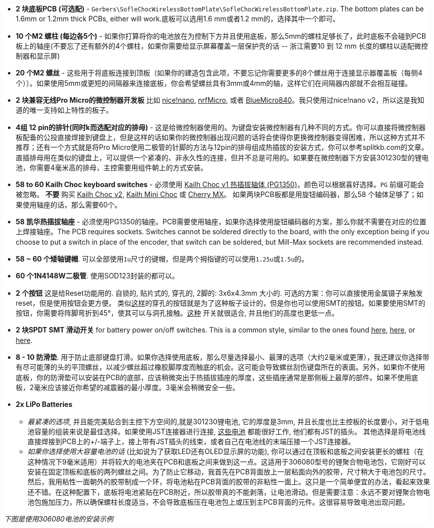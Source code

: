 - **2 块底板PCB (可选配)** - `Gerbers\SofleChocWirelessBottomPlate\SofleChocWirelessBottomPlate.zip`. The bottom plates can be 1.6mm or 1.2mm thick PCBs, either will work.底板可以选用1.6 mm或者1.2 mm的，选择其中一个即可。
- **10 个M2 螺柱 (每边各5个)** - 如果你打算将你的电池放在为控制下方并且使用底板，那么5mm的螺柱足够长了，此时底板不会碰到PCB板上的轴座(不要忘了还有额外的4个螺柱，如果你需要给显示屏幕覆盖一层保护壳的话 -- 浙江需要10 到 12 mm 长度的螺柱以适配微控制器和显示屏)
- **20 个M2 螺丝** - 这些用于将底板连接到顶板（如果你的建造包含此项，不要忘记你需要更多的8个螺丝用于连接显示器覆盖板（每侧4个））。如果使用5mm或更短的间隔器来连接底板，你会希望螺丝具有3mm或4mm的轴，这样它们在间隔器内部就不会相互碰撞。

- **2 块兼容无线Pro Micro的微控制器开发板** 比如 [nice!nano](https://nicekeyboards.com/nice-nano#find-a-store), [nrfMicro](https://github.com/joric/nrfmicro/wiki), 或者 [BlueMicro840](http://store.jpconstantineau.com/#/item/BMicro840)。我只使用过nice!nano v2，所以这是我知道的唯一支持如上特性的板子。

- **4组 12 pin的排针(同时k而选配对应的排母)** - 这是给微控制器使用的。为键盘安装微控制器有几种不同的方式。你可以直接将微控制器板配备的公投直接焊接到键盘上，但是这样的话如果你的微控制器出现问题的话将会使得你更换微控制器变得困难，所以这种方式并不推荐；还有一个方式就是将Pro Micro使用二极管的针脚的方法与12pin的排母组成热插拔的安装方式，你可以参考splitkb.com的文章。 直插排母用在类似的键盘上，可以提供一个紧凑的、非永久性的连接，但并不总是可用的。如果要在微控制器下方安装301230型的锂电池，你需要4毫米高的排母，主控需要用组件朝上的方式安装。

- **58 to 60 Kailh Choc keyboard switches** - 必须使用 [Kailh Choc v1 热插拔轴体 (PG1350)](https://deskthority.net/wiki/Kailh_PG1350_series)，颜色可以根据喜好选择。`PG` 前缀可能会被忽略。 **不要** 购买 [Kailh Choc v2](https://deskthority.net/wiki/Kailh_PG1353_series), [Kailh Mini Choc](https://deskthority.net/wiki/Kailh_PG1232_series) 或 [Cherry MX](https://deskthority.net/wiki/Cherry_MX)。 如果两块PCB板都是用旋钮编码器，那么58 个轴体足够了；如果使用轴座的话，那么需要60个。

- **58 凯华热插拔轴座** - 必须使用PG1350的轴座。PCB需要使用轴座，如果你选择使用旋钮编码器的方案，那么你就不需要在对应的位置上焊接轴座。The PCB requires sockets. Switches cannot be soldered directly to the board, with the only exception being if you choose to put a switch in place of the encoder, that switch can be soldered, but Mill-Max sockets are recommended instead.

- **58 ~ 60 个矮轴键帽**. 可以全部使用`1u`尺寸的键帽，但是两个拇指键的可以使用`1.25u`或`1.5u`的。

- **60 个1N4148W二极管**. 使用SOD123封装的都可以。

- **2 个按钮** 这是给Reset功能用的. 自锁的, 贴片式的, 穿孔的, 2脚的: 3x6x4.3mm 大小的. 可选的方案：你可以直接使用金属镊子来触发reset，但是使用按钮会更方便。 类似[这样](https://www.amazon.com/gp/product/B07H9ZSZD4/)的穿孔的按钮就是为了这种板子设计的，但是你也可以使用SMT的按钮。如果要使用SMT的按钮，你需要将阵脚弯折到45°，使其可以与洞孔接触。[这种](https://www.digikey.com/en/products/detail/c-k/PTS636-SM25F-SMTR-LFS/10071742) 开关就很适合, 并且他们的高度也更低一点。

- **2 块SPDT SMT 滑动开关** for battery power on/off switches. This is a common style, similar to the ones found [here](https://www.digikey.com/en/products/detail/nidec-copal-electronics/CUS-12TB/1124222), [here](https://mkultra.click/alps-ssss811101/), or [here](https://www.amazon.com/gp/product/B00E6QJ6YK).

- **8 - 10 防滑垫**. 用于防止底部键盘打滑。如果你选择使用底板，那么尽量选择最小、最薄的选项（大约2毫米或更薄），我还建议你选择带有尽可能薄的头的平顶螺丝，以减少螺丝超过橡胶脚厚度而触底的机会。这可能会导致螺丝刮伤键盘所在的表面。另外，如果你不使用底板，你的防滑垫可以安装在PCB的底部，应该稍微突出于热插拔插座的厚度，这些插座通常是那侧板上最厚的部件。如果不使用底板，2毫米应该接近你希望的减震器的最小厚度。3毫米会稍微安全一些。

- **2x LiPo Batteries** 
  - *最紧凑的选项*, 并且能完美贴合到主控下方空间的,就是301230锂电池, 它的厚度是3mm, 并且长度也比主控板的长度要小，对于低电池容量的组装来说是最佳选择。如果使用JST连接器进行连接, [这些电池](https://mkultra.click/301230-lipo-battery-with-jst-connector/) 都能很好工作, 他们都有JST的插头。 其他选择是将电池线直接焊接到PCB上的+/-端子上，接上带有JST插头的线束，或者自己在电池线的末端压接一个JST连接器。 
  - *如果你选择使用大容量电池的话* (比如说为了获取LED还有OLED显示屏的功能), 你可以通过在顶板和底板之间安装更长的螺柱（在这种情况下9毫米适用）并将较大的电池夹在PCB和底板之间来做到这一点。这适用于306080型号的锂聚合物电池包，它刚好可以安装在固定顶板和底板的两列螺丝之间。为了防止它移动，我首先在PCB背面放上一层粘面向外的胶带，尺寸稍大于电池包的尺寸。然后，我用粘性一面朝外的胶带制成一个环，将电池粘在PCB背面的胶带的非粘性一面上。这只是一个简单便宜的办法，看起来效果还不错。在这种配置下，底板将电池紧贴在PCB附近，所以胶带真的不能剥落，让电池滑动。但是需要注意：永远不要对锂聚合物电池包施加压力，所以确保螺柱长度适当，不会导致底板压在电池包上或压到主PCB背面的元件。这很容易导致电池出现问题。

*下图是使用306080电池的安装示例*